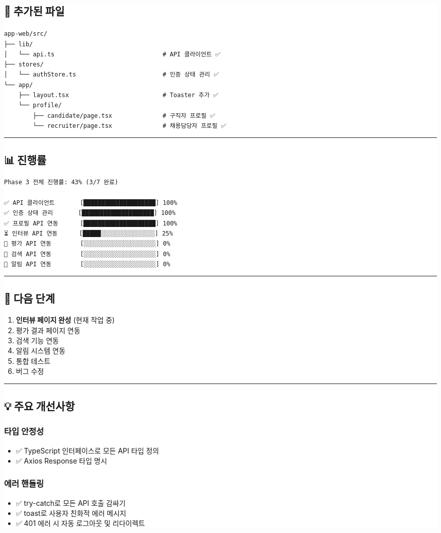 
## 🔧 추가된 파일

```
app-web/src/
├── lib/
│   └── api.ts                              # API 클라이언트 ✅
├── stores/
│   └── authStore.ts                        # 인증 상태 관리 ✅
└── app/
    ├── layout.tsx                          # Toaster 추가 ✅
    └── profile/
        ├── candidate/page.tsx              # 구직자 프로필 ✅
        └── recruiter/page.tsx              # 채용담당자 프로필 ✅
```

---

## 📊 진행률

```
Phase 3 전체 진행률: 43% (3/7 완료)

✅ API 클라이언트       [████████████████████] 100%
✅ 인증 상태 관리       [████████████████████] 100%
✅ 프로필 API 연동      [████████████████████] 100%
⏳ 인터뷰 API 연동      [█████░░░░░░░░░░░░░░░] 25%
📝 평가 API 연동        [░░░░░░░░░░░░░░░░░░░░] 0%
📝 검색 API 연동        [░░░░░░░░░░░░░░░░░░░░] 0%
📝 알림 API 연동        [░░░░░░░░░░░░░░░░░░░░] 0%
```

---

## 🎯 다음 단계

1. **인터뷰 페이지 완성** (현재 작업 중)
2. 평가 결과 페이지 연동
3. 검색 기능 연동
4. 알림 시스템 연동
5. 통합 테스트
6. 버그 수정

---

## 💡 주요 개선사항

### 타입 안정성
- ✅ TypeScript 인터페이스로 모든 API 타입 정의
- ✅ Axios Response 타입 명시

### 에러 핸들링
- ✅ try-catch로 모든 API 호출 감싸기
- ✅ toast로 사용자 친화적 에러 메시지
- ✅ 401 에러 시 자동 로그아웃 및 리다이렉트
